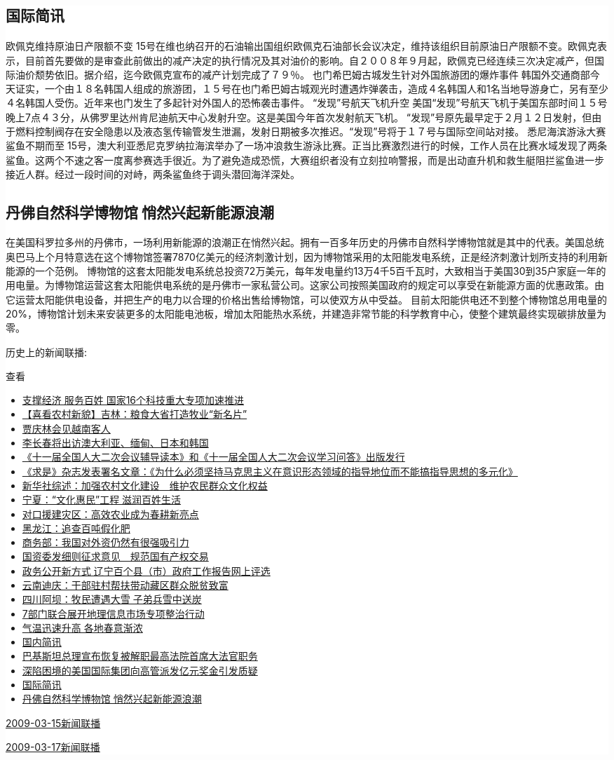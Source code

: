 
## 国际简讯


欧佩克维持原油日产限额不变
15号在维也纳召开的石油输出国组织欧佩克石油部长会议决定，维持该组织目前原油日产限额不变。欧佩克表示，目前首先要做的是审查此前做出的减产决定的执行情况及其对油价的影响。自２００８年９月起，欧佩克已经连续三次决定减产，但国际油价颓势依旧。据介绍，迄今欧佩克宣布的减产计划完成了７９％。
也门希巴姆古城发生针对外国旅游团的爆炸事件
韩国外交通商部今天证实，一个由１８名韩国人组成的旅游团，１５号在也门希巴姆古城观光时遭遇炸弹袭击，造成４名韩国人和1名当地导游身亡，另有至少４名韩国人受伤。近年来也门发生了多起针对外国人的恐怖袭击事件。
“发现”号航天飞机升空
美国“发现”号航天飞机于美国东部时间１５号晚上7点４３分，从佛罗里达州肯尼迪航天中心发射升空。这是美国今年首次发射航天飞机。 “发现”号原先最早定于２月１２日发射，但由于燃料控制阀存在安全隐患以及液态氢传输管发生泄漏，发射日期被多次推迟。“发现”号将于１７号与国际空间站对接。 
悉尼海滨游泳大赛 鲨鱼不期而至
15号，澳大利亚悉尼克罗纳拉海滨举办了一场冲浪救生游泳比赛。正当比赛激烈进行的时候，工作人员在比赛水域发现了两条鲨鱼。这两个不速之客一度离参赛选手很近。为了避免造成恐慌，大赛组织者没有立刻拉响警报，而是出动直升机和救生艇阻拦鲨鱼进一步接近人群。经过一段时间的对峙，两条鲨鱼终于调头潜回海洋深处。


## 丹佛自然科学博物馆 悄然兴起新能源浪潮


在美国科罗拉多州的丹佛市，一场利用新能源的浪潮正在悄然兴起。拥有一百多年历史的丹佛市自然科学博物馆就是其中的代表。美国总统奥巴马上个月特意选在这个博物馆签署7870亿美元的经济刺激计划，因为博物馆采用的太阳能发电系统，正是经济刺激计划所支持的利用新能源的一个范例。
博物馆的这套太阳能发电系统总投资72万美元，每年发电量约13万4千5百千瓦时，大致相当于美国30到35户家庭一年的用电量。为博物馆运营这套太阳能供电系统的是丹佛市一家私营公司。这家公司按照美国政府的规定可以享受在新能源方面的优惠政策。由它运营太阳能供电设备，并把生产的电力以合理的价格出售给博物馆，可以使双方从中受益。
目前太阳能供电还不到整个博物馆总用电量的20%，博物馆计划未来安装更多的太阳能电池板，增加太阳能热水系统，并建造非常节能的科学教育中心，使整个建筑最终实现碳排放量为零。






历史上的新闻联播:

 查看
 

* [支撑经济 服务百姓 国家16个科技重大专项加速推进](#支撑经济-服务百姓-国家16个科技重大专项加速推进)
* [【喜看农村新貌】吉林：粮食大省打造牧业“新名片”](#【喜看农村新貌】吉林：粮食大省打造牧业“新名片”)
* [贾庆林会见越南客人](#贾庆林会见越南客人)
* [李长春将出访澳大利亚、缅甸、日本和韩国](#李长春将出访澳大利亚、缅甸、日本和韩国)
* [《十一届全国人大二次会议辅导读本》和《十一届全国人大二次会议学习问答》出版发行](#《十一届全国人大二次会议辅导读本》和《十一届全国人大二次会议学习问答》出版发行)
* [《求是》杂志发表署名文章：《为什么必须坚持马克思主义在意识形态领域的指导地位而不能搞指导思想的多元化》](#《求是》杂志发表署名文章：《为什么必须坚持马克思主义在意识形态领域的指导地位而不能搞指导思想的多元化》)
* [新华社综述：加强农村文化建设　维护农民群众文化权益](#新华社综述：加强农村文化建设　维护农民群众文化权益)
* [宁夏：“文化惠民”工程 滋润百姓生活](#宁夏：“文化惠民”工程-滋润百姓生活)
* [对口援建灾区：高效农业成为春耕新亮点](#对口援建灾区：高效农业成为春耕新亮点)
* [黑龙江：追查百吨假化肥](#黑龙江：追查百吨假化肥)
* [商务部：我国对外资仍然有很强吸引力](#商务部：我国对外资仍然有很强吸引力)
* [国资委发细则征求意见　规范国有产权交易](#国资委发细则征求意见　规范国有产权交易)
* [政务公开新方式 辽宁百个县（市）政府工作报告网上评选](#政务公开新方式-辽宁百个县（市）政府工作报告网上评选)
* [云南迪庆：干部驻村帮扶带动藏区群众脱贫致富](#云南迪庆：干部驻村帮扶带动藏区群众脱贫致富)
* [四川阿坝：牧民遭遇大雪 子弟兵雪中送炭](#四川阿坝：牧民遭遇大雪-子弟兵雪中送炭)
* [7部门联合展开地理信息市场专项整治行动](#7部门联合展开地理信息市场专项整治行动)
* [气温迅速升高 各地春意渐浓](#气温迅速升高-各地春意渐浓)
* [国内简讯](#国内简讯)
* [巴基斯坦总理宣布恢复被解职最高法院首席大法官职务](#巴基斯坦总理宣布恢复被解职最高法院首席大法官职务)
* [深陷困境的美国国际集团向高管派发亿元奖金引发质疑](#深陷困境的美国国际集团向高管派发亿元奖金引发质疑)
* [国际简讯](#国际简讯)
* [丹佛自然科学博物馆 悄然兴起新能源浪潮](#丹佛自然科学博物馆-悄然兴起新能源浪潮)






[2009-03-15新闻联播](/xinwenlianbo/20090315)


[2009-03-17新闻联播](/xinwenlianbo/20090317)



